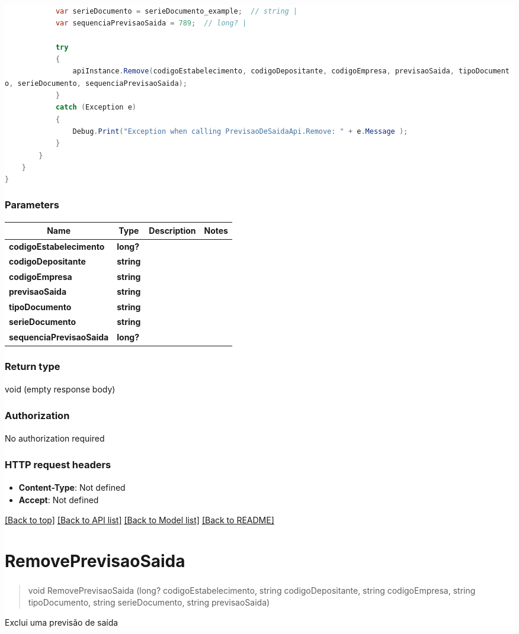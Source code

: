 ```csharp
            var serieDocumento = serieDocumento_example;  // string | 
            var sequenciaPrevisaoSaida = 789;  // long? | 

            try
            {
                apiInstance.Remove(codigoEstabelecimento, codigoDepositante, codigoEmpresa, previsaoSaida, tipoDocumento, serieDocumento, sequenciaPrevisaoSaida);
            }
            catch (Exception e)
            {
                Debug.Print("Exception when calling PrevisaoDeSaidaApi.Remove: " + e.Message );
            }
        }
    }
}
```

### Parameters

Name | Type | Description  | Notes
------------- | ------------- | ------------- | -------------
 **codigoEstabelecimento** | **long?**|  | 
 **codigoDepositante** | **string**|  | 
 **codigoEmpresa** | **string**|  | 
 **previsaoSaida** | **string**|  | 
 **tipoDocumento** | **string**|  | 
 **serieDocumento** | **string**|  | 
 **sequenciaPrevisaoSaida** | **long?**|  | 

### Return type

void (empty response body)

### Authorization

No authorization required

### HTTP request headers

 - **Content-Type**: Not defined
 - **Accept**: Not defined

[[Back to top]](#) [[Back to API list]](../README.md#documentation-for-api-endpoints) [[Back to Model list]](../README.md#documentation-for-models) [[Back to README]](../README.md)

<a name="removeprevisaosaida"></a>
# **RemovePrevisaoSaida**
> void RemovePrevisaoSaida (long? codigoEstabelecimento, string codigoDepositante, string codigoEmpresa, string tipoDocumento, string serieDocumento, string previsaoSaida)

Exclui uma previsão de saída
